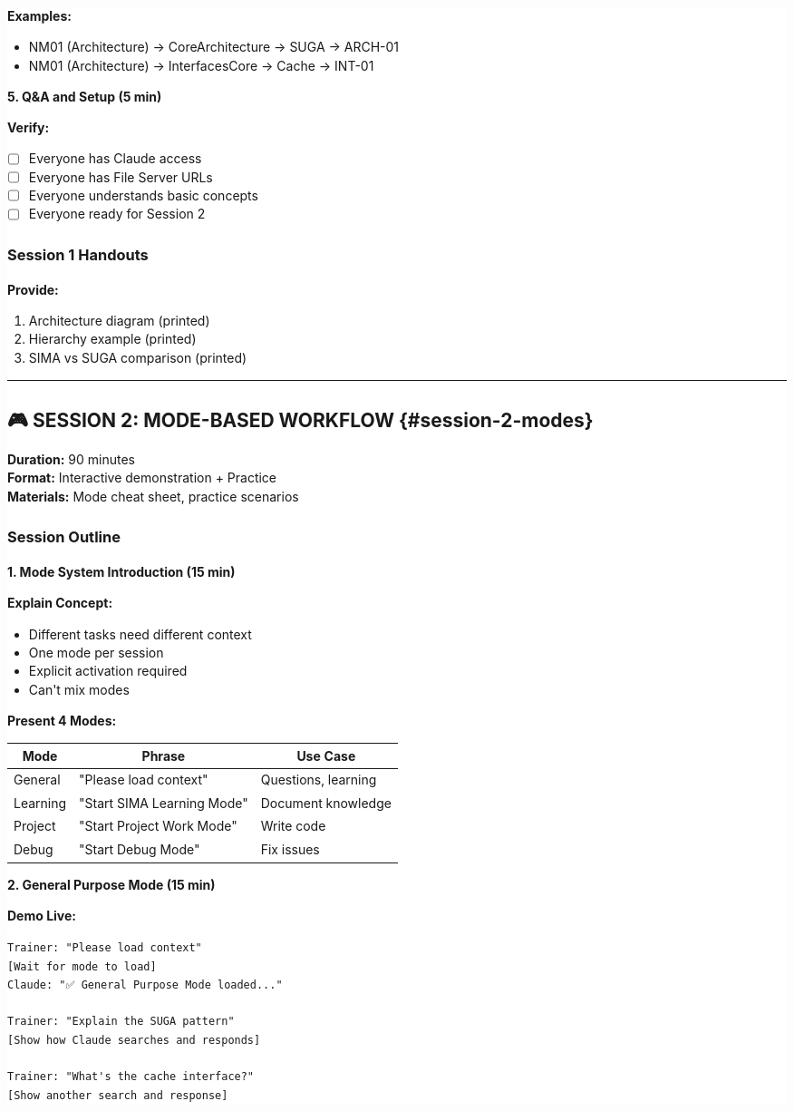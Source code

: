 **Examples:**
- NM01 (Architecture) → CoreArchitecture → SUGA → ARCH-01
- NM01 (Architecture) → InterfacesCore → Cache → INT-01

**5. Q&A and Setup (5 min)**

**Verify:**
- [ ] Everyone has Claude access
- [ ] Everyone has File Server URLs
- [ ] Everyone understands basic concepts
- [ ] Everyone ready for Session 2

### Session 1 Handouts

**Provide:**
1. Architecture diagram (printed)
2. Hierarchy example (printed)
3. SIMA vs SUGA comparison (printed)

---

## 🎮 SESSION 2: MODE-BASED WORKFLOW {#session-2-modes}

**Duration:** 90 minutes  
**Format:** Interactive demonstration + Practice  
**Materials:** Mode cheat sheet, practice scenarios

### Session Outline

**1. Mode System Introduction (15 min)**

**Explain Concept:**
- Different tasks need different context
- One mode per session
- Explicit activation required
- Can't mix modes

**Present 4 Modes:**

| Mode | Phrase | Use Case |
|------|--------|----------|
| General | "Please load context" | Questions, learning |
| Learning | "Start SIMA Learning Mode" | Document knowledge |
| Project | "Start Project Work Mode" | Write code |
| Debug | "Start Debug Mode" | Fix issues |

**2. General Purpose Mode (15 min)**

**Demo Live:**

```
Trainer: "Please load context"
[Wait for mode to load]
Claude: "✅ General Purpose Mode loaded..."

Trainer: "Explain the SUGA pattern"
[Show how Claude searches and responds]

Trainer: "What's the cache interface?"
[Show another search and response]
```
